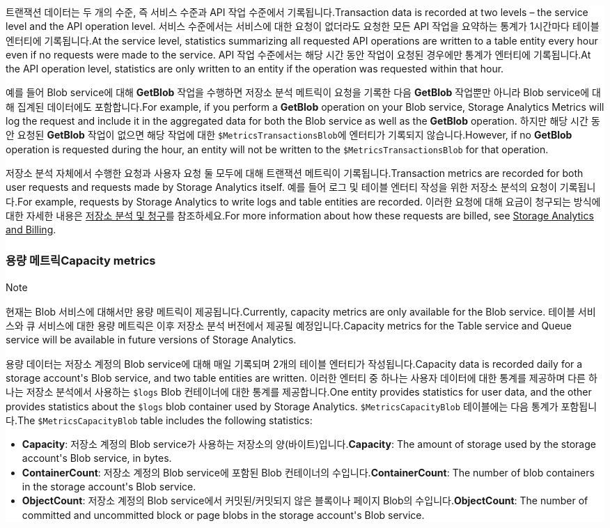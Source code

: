 <span data-ttu-id="f582a-222">트랜잭션 데이터는 두 개의 수준, 즉 서비스 수준과 API 작업 수준에서 기록됩니다.</span><span class="sxs-lookup"><span data-stu-id="f582a-222">Transaction data is recorded at two levels – the service level and the API operation level.</span></span> <span data-ttu-id="f582a-223">서비스 수준에서는 서비스에 대한 요청이 없더라도 요청한 모든 API 작업을 요약하는 통계가 1시간마다 테이블 엔터티에 기록됩니다.</span><span class="sxs-lookup"><span data-stu-id="f582a-223">At the service level, statistics summarizing all requested API operations are written to a table entity every hour even if no requests were made to the service.</span></span> <span data-ttu-id="f582a-224">API 작업 수준에서는 해당 시간 동안 작업이 요청된 경우에만 통계가 엔터티에 기록됩니다.</span><span class="sxs-lookup"><span data-stu-id="f582a-224">At the API operation level, statistics are only written to an entity if the operation was requested within that hour.</span></span>

<span data-ttu-id="f582a-225">예를 들어 Blob service에 대해 **GetBlob** 작업을 수행하면 저장소 분석 메트릭이 요청을 기록한 다음 **GetBlob** 작업뿐만 아니라 Blob service에 대해 집계된 데이터에도 포함합니다.</span><span class="sxs-lookup"><span data-stu-id="f582a-225">For example, if you perform a **GetBlob** operation on your Blob service, Storage Analytics Metrics will log the request and include it in the aggregated data for both the Blob service as well as the **GetBlob** operation.</span></span> <span data-ttu-id="f582a-226">하지만 해당 시간 동안 요청된 **GetBlob** 작업이 없으면 해당 작업에 대한 `$MetricsTransactionsBlob`에 엔터티가 기록되지 않습니다.</span><span class="sxs-lookup"><span data-stu-id="f582a-226">However, if no **GetBlob** operation is requested during the hour, an entity will not be written to the `$MetricsTransactionsBlob` for that operation.</span></span>

<span data-ttu-id="f582a-227">저장소 분석 자체에서 수행한 요청과 사용자 요청 둘 모두에 대해 트랜잭션 메트릭이 기록됩니다.</span><span class="sxs-lookup"><span data-stu-id="f582a-227">Transaction metrics are recorded for both user requests and requests made by Storage Analytics itself.</span></span> <span data-ttu-id="f582a-228">예를 들어 로그 및 테이블 엔터티 작성을 위한 저장소 분석의 요청이 기록됩니다.</span><span class="sxs-lookup"><span data-stu-id="f582a-228">For example, requests by Storage Analytics to write logs and table entities are recorded.</span></span> <span data-ttu-id="f582a-229">이러한 요청에 대해 요금이 청구되는 방식에 대한 자세한 내용은 [저장소 분석 및 청구](https://msdn.microsoft.com/library/hh360997.aspx)를 참조하세요.</span><span class="sxs-lookup"><span data-stu-id="f582a-229">For more information about how these requests are billed, see [Storage Analytics and Billing](https://msdn.microsoft.com/library/hh360997.aspx).</span></span>

### <a name="capacity-metrics"></a><span data-ttu-id="f582a-230">용량 메트릭</span><span class="sxs-lookup"><span data-stu-id="f582a-230">Capacity metrics</span></span>
> [!NOTE]
> <span data-ttu-id="f582a-231">현재는 Blob 서비스에 대해서만 용량 메트릭이 제공됩니다.</span><span class="sxs-lookup"><span data-stu-id="f582a-231">Currently, capacity metrics are only available for the Blob service.</span></span> <span data-ttu-id="f582a-232">테이블 서비스와 큐 서비스에 대한 용량 메트릭은 이후 저장소 분석 버전에서 제공될 예정입니다.</span><span class="sxs-lookup"><span data-stu-id="f582a-232">Capacity metrics for the Table service and Queue service will be available in future versions of Storage Analytics.</span></span>
> 
> 

<span data-ttu-id="f582a-233">용량 데이터는 저장소 계정의 Blob service에 대해 매일 기록되며 2개의 테이블 엔터티가 작성됩니다.</span><span class="sxs-lookup"><span data-stu-id="f582a-233">Capacity data is recorded daily for a storage account's Blob service, and two table entities are written.</span></span> <span data-ttu-id="f582a-234">이러한 엔터티 중 하나는 사용자 데이터에 대한 통계를 제공하며 다른 하나는 저장소 분석에서 사용하는 `$logs` Blob 컨테이너에 대한 통계를 제공합니다.</span><span class="sxs-lookup"><span data-stu-id="f582a-234">One entity provides statistics for user data, and the other provides statistics about the `$logs` blob container used by Storage Analytics.</span></span> <span data-ttu-id="f582a-235">`$MetricsCapacityBlob` 테이블에는 다음 통계가 포함됩니다.</span><span class="sxs-lookup"><span data-stu-id="f582a-235">The `$MetricsCapacityBlob` table includes the following statistics:</span></span>

* <span data-ttu-id="f582a-236">**Capacity**: 저장소 계정의 Blob service가 사용하는 저장소의 양(바이트)입니다.</span><span class="sxs-lookup"><span data-stu-id="f582a-236">**Capacity**: The amount of storage used by the storage account's Blob service, in bytes.</span></span>
* <span data-ttu-id="f582a-237">**ContainerCount**: 저장소 계정의 Blob service에 포함된 Blob 컨테이너의 수입니다.</span><span class="sxs-lookup"><span data-stu-id="f582a-237">**ContainerCount**: The number of blob containers in the storage account's Blob service.</span></span>
* <span data-ttu-id="f582a-238">**ObjectCount**: 저장소 계정의 Blob service에서 커밋된/커밋되지 않은 블록이나 페이지 Blob의 수입니다.</span><span class="sxs-lookup"><span data-stu-id="f582a-238">**ObjectCount**: The number of committed and uncommitted block or page blobs in the storage account's Blob service.</span></span>
